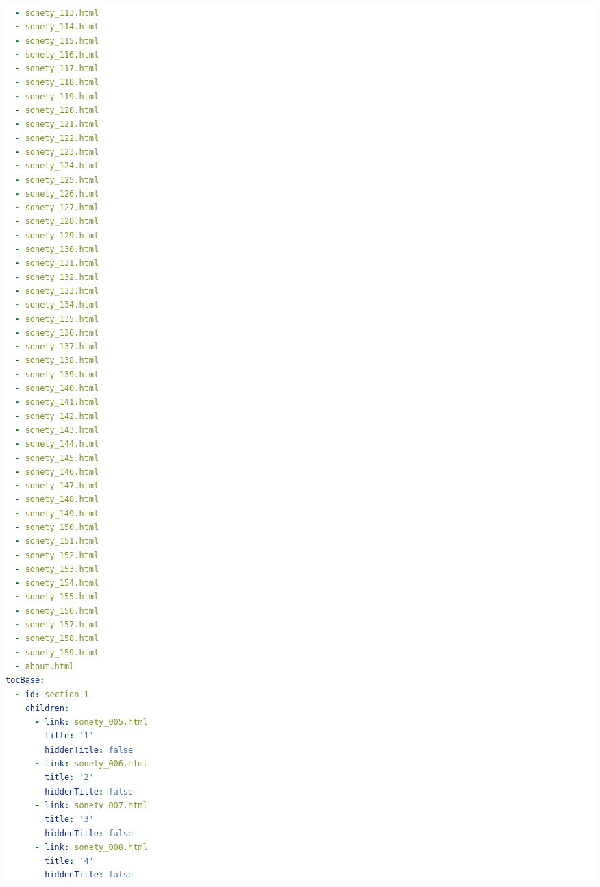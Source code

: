 ```yaml
  - sonety_113.html
  - sonety_114.html
  - sonety_115.html
  - sonety_116.html
  - sonety_117.html
  - sonety_118.html
  - sonety_119.html
  - sonety_120.html
  - sonety_121.html
  - sonety_122.html
  - sonety_123.html
  - sonety_124.html
  - sonety_125.html
  - sonety_126.html
  - sonety_127.html
  - sonety_128.html
  - sonety_129.html
  - sonety_130.html
  - sonety_131.html
  - sonety_132.html
  - sonety_133.html
  - sonety_134.html
  - sonety_135.html
  - sonety_136.html
  - sonety_137.html
  - sonety_138.html
  - sonety_139.html
  - sonety_140.html
  - sonety_141.html
  - sonety_142.html
  - sonety_143.html
  - sonety_144.html
  - sonety_145.html
  - sonety_146.html
  - sonety_147.html
  - sonety_148.html
  - sonety_149.html
  - sonety_150.html
  - sonety_151.html
  - sonety_152.html
  - sonety_153.html
  - sonety_154.html
  - sonety_155.html
  - sonety_156.html
  - sonety_157.html
  - sonety_158.html
  - sonety_159.html
  - about.html
tocBase:
  - id: section-1
    children:
      - link: sonety_005.html
        title: '1'
        hiddenTitle: false
      - link: sonety_006.html
        title: '2'
        hiddenTitle: false
      - link: sonety_007.html
        title: '3'
        hiddenTitle: false
      - link: sonety_008.html
        title: '4'
        hiddenTitle: false
```